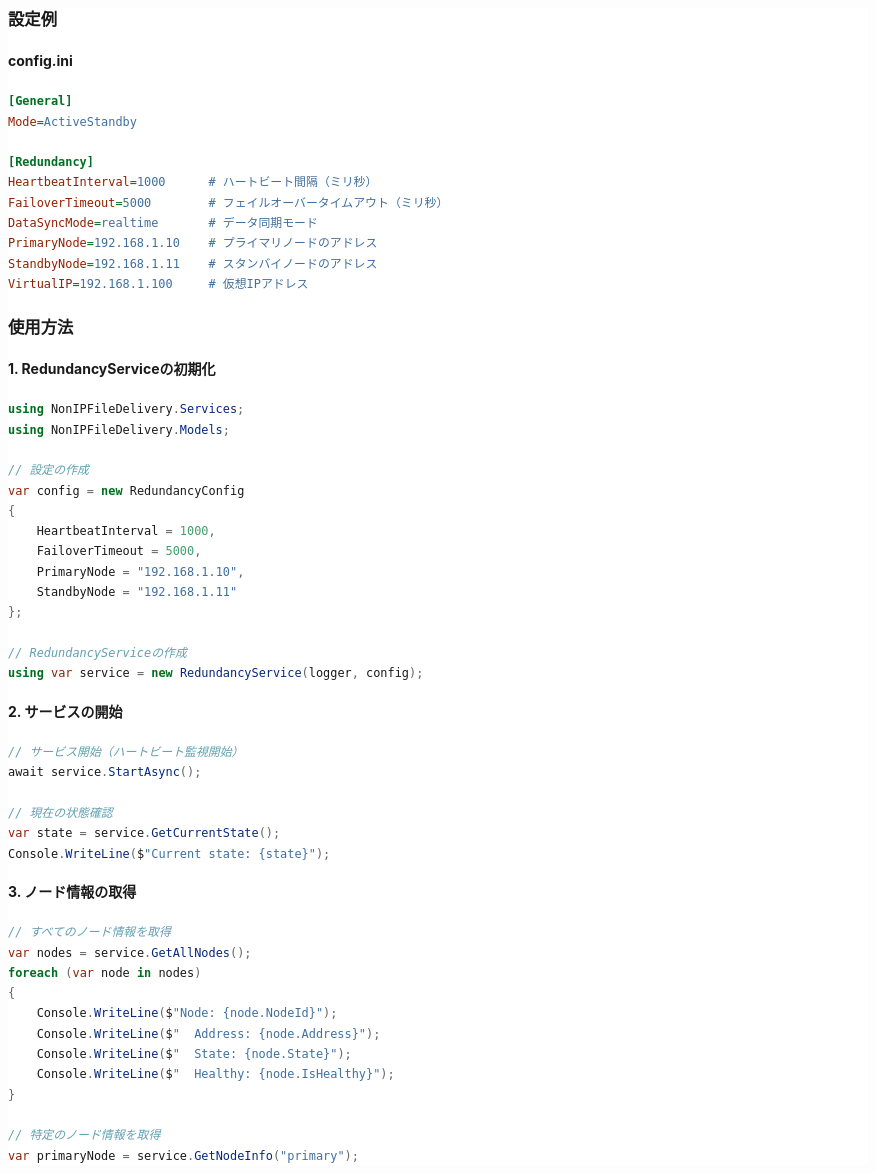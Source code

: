### 設定例

#### config.ini
```ini
[General]
Mode=ActiveStandby

[Redundancy]
HeartbeatInterval=1000      # ハートビート間隔（ミリ秒）
FailoverTimeout=5000        # フェイルオーバータイムアウト（ミリ秒）
DataSyncMode=realtime       # データ同期モード
PrimaryNode=192.168.1.10    # プライマリノードのアドレス
StandbyNode=192.168.1.11    # スタンバイノードのアドレス
VirtualIP=192.168.1.100     # 仮想IPアドレス
```

### 使用方法

#### 1. RedundancyServiceの初期化

```csharp
using NonIPFileDelivery.Services;
using NonIPFileDelivery.Models;

// 設定の作成
var config = new RedundancyConfig
{
    HeartbeatInterval = 1000,
    FailoverTimeout = 5000,
    PrimaryNode = "192.168.1.10",
    StandbyNode = "192.168.1.11"
};

// RedundancyServiceの作成
using var service = new RedundancyService(logger, config);
```

#### 2. サービスの開始

```csharp
// サービス開始（ハートビート監視開始）
await service.StartAsync();

// 現在の状態確認
var state = service.GetCurrentState();
Console.WriteLine($"Current state: {state}");
```

#### 3. ノード情報の取得

```csharp
// すべてのノード情報を取得
var nodes = service.GetAllNodes();
foreach (var node in nodes)
{
    Console.WriteLine($"Node: {node.NodeId}");
    Console.WriteLine($"  Address: {node.Address}");
    Console.WriteLine($"  State: {node.State}");
    Console.WriteLine($"  Healthy: {node.IsHealthy}");
}

// 特定のノード情報を取得
var primaryNode = service.GetNodeInfo("primary");
```
